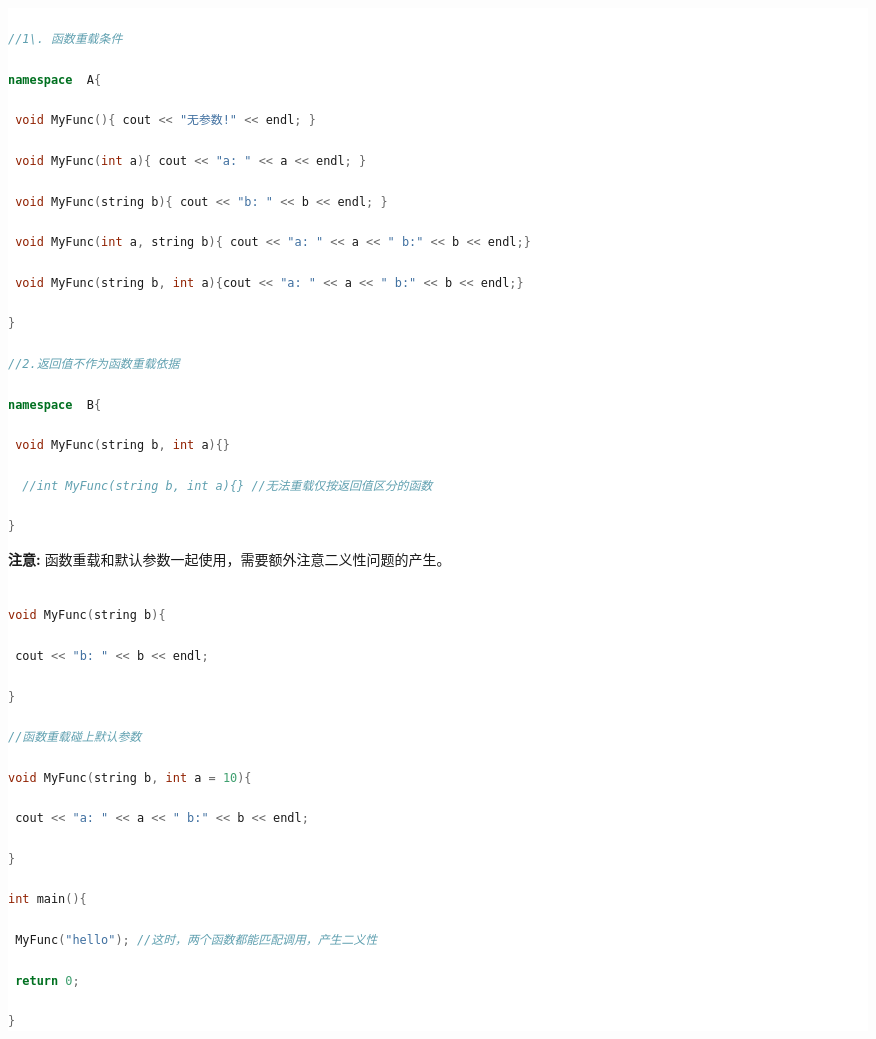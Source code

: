 ```cpp

//1\. 函数重载条件

namespace  A{

 void MyFunc(){ cout << "无参数!" << endl; }

 void MyFunc(int a){ cout << "a: " << a << endl; }

 void MyFunc(string b){ cout << "b: " << b << endl; }

 void MyFunc(int a, string b){ cout << "a: " << a << " b:" << b << endl;}

 void MyFunc(string b, int a){cout << "a: " << a << " b:" << b << endl;}

}

//2.返回值不作为函数重载依据

namespace  B{

 void MyFunc(string b, int a){}

  //int MyFunc(string b, int a){} //无法重载仅按返回值区分的函数

}

```

**注意:** 函数重载和默认参数一起使用，需要额外注意二义性问题的产生。

```cpp

void MyFunc(string b){

 cout << "b: " << b << endl;

}

//函数重载碰上默认参数

void MyFunc(string b, int a = 10){

 cout << "a: " << a << " b:" << b << endl;

}

int main(){

 MyFunc("hello"); //这时，两个函数都能匹配调用，产生二义性

 return 0;

}

```
